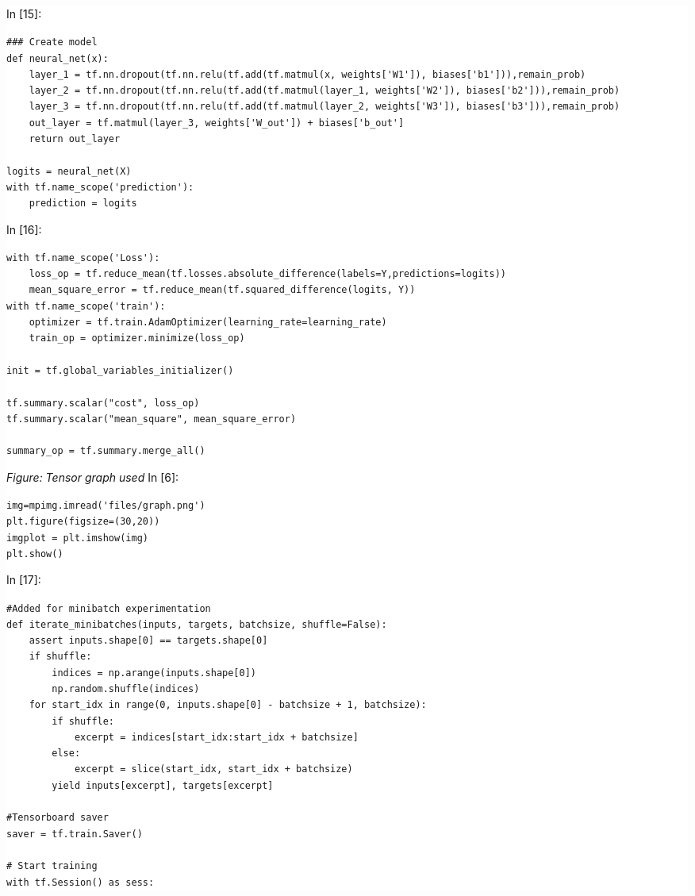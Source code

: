 In [15]:

```hl-ipython3
### Create model
def neural_net(x):
    layer_1 = tf.nn.dropout(tf.nn.relu(tf.add(tf.matmul(x, weights['W1']), biases['b1'])),remain_prob)
    layer_2 = tf.nn.dropout(tf.nn.relu(tf.add(tf.matmul(layer_1, weights['W2']), biases['b2'])),remain_prob)
    layer_3 = tf.nn.dropout(tf.nn.relu(tf.add(tf.matmul(layer_2, weights['W3']), biases['b3'])),remain_prob)
    out_layer = tf.matmul(layer_3, weights['W_out']) + biases['b_out']
    return out_layer

logits = neural_net(X)
with tf.name_scope('prediction'):
    prediction = logits
```

In [16]:

```hl-ipython3
with tf.name_scope('Loss'):
    loss_op = tf.reduce_mean(tf.losses.absolute_difference(labels=Y,predictions=logits))
    mean_square_error = tf.reduce_mean(tf.squared_difference(logits, Y))
with tf.name_scope('train'):
    optimizer = tf.train.AdamOptimizer(learning_rate=learning_rate)
    train_op = optimizer.minimize(loss_op)

init = tf.global_variables_initializer()

tf.summary.scalar("cost", loss_op)
tf.summary.scalar("mean_square", mean_square_error)

summary_op = tf.summary.merge_all()
```

_Figure: Tensor graph used_
In [6]:

```hl-ipython3
img=mpimg.imread('files/graph.png')
plt.figure(figsize=(30,20))
imgplot = plt.imshow(img)
plt.show()
```

In [17]:

```hl-ipython3
#Added for minibatch experimentation
def iterate_minibatches(inputs, targets, batchsize, shuffle=False):
    assert inputs.shape[0] == targets.shape[0]
    if shuffle:
        indices = np.arange(inputs.shape[0])
        np.random.shuffle(indices)
    for start_idx in range(0, inputs.shape[0] - batchsize + 1, batchsize):
        if shuffle:
            excerpt = indices[start_idx:start_idx + batchsize]
        else:
            excerpt = slice(start_idx, start_idx + batchsize)
        yield inputs[excerpt], targets[excerpt]

#Tensorboard saver
saver = tf.train.Saver()

# Start training
with tf.Session() as sess:
```